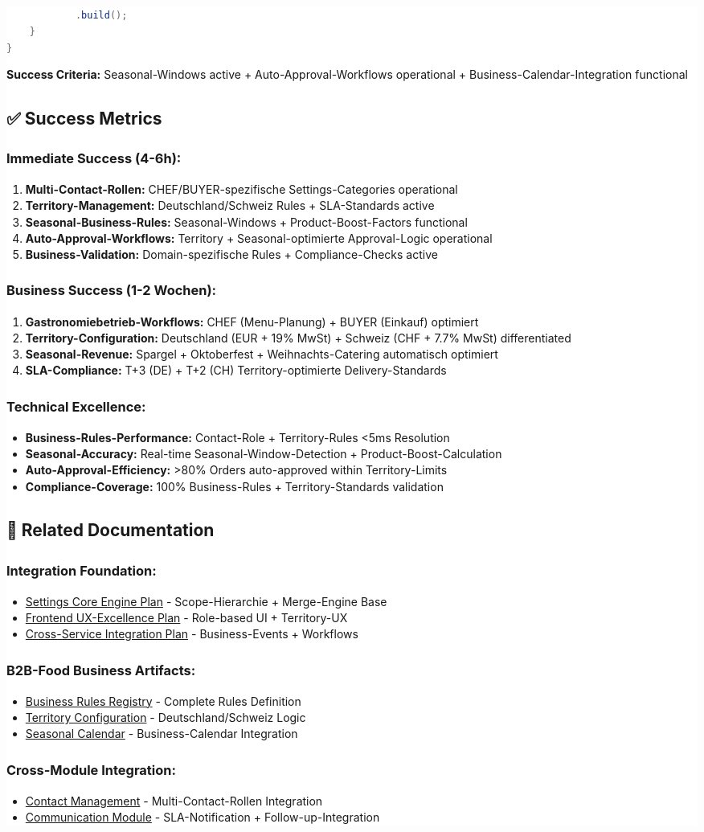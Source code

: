    ```java
               .build();
       }
   }
   ```

**Success Criteria:** Seasonal-Windows active + Auto-Approval-Workflows operational + Business-Calendar-Integration functional

## ✅ Success Metrics

### **Immediate Success (4-6h):**
1. **Multi-Contact-Rollen:** CHEF/BUYER-spezifische Settings-Categories operational
2. **Territory-Management:** Deutschland/Schweiz Rules + SLA-Standards active
3. **Seasonal-Business-Rules:** Seasonal-Windows + Product-Boost-Factors functional
4. **Auto-Approval-Workflows:** Territory + Seasonal-optimierte Approval-Logic operational
5. **Business-Validation:** Domain-spezifische Rules + Compliance-Checks active

### **Business Success (1-2 Wochen):**
1. **Gastronomiebetrieb-Workflows:** CHEF (Menu-Planung) + BUYER (Einkauf) optimiert
2. **Territory-Configuration:** Deutschland (EUR + 19% MwSt) + Schweiz (CHF + 7.7% MwSt) differentiated
3. **Seasonal-Revenue:** Spargel + Oktoberfest + Weihnachts-Catering automatisch optimiert
4. **SLA-Compliance:** T+3 (DE) + T+2 (CH) Territory-optimierte Delivery-Standards

### **Technical Excellence:**
- **Business-Rules-Performance:** Contact-Role + Territory-Rules <5ms Resolution
- **Seasonal-Accuracy:** Real-time Seasonal-Window-Detection + Product-Boost-Calculation
- **Auto-Approval-Efficiency:** >80% Orders auto-approved within Territory-Limits
- **Compliance-Coverage:** 100% Business-Rules + Territory-Standards validation

## 🔗 Related Documentation

### **Integration Foundation:**
- [Settings Core Engine Plan](01_SETTINGS_CORE_ENGINE_PLAN.md) - Scope-Hierarchie + Merge-Engine Base
- [Frontend UX-Excellence Plan](03_FRONTEND_UX_EXCELLENCE_PLAN.md) - Role-based UI + Territory-UX
- [Cross-Service Integration Plan](05_CROSS_SERVICE_INTEGRATION_PLAN.md) - Business-Events + Workflows

### **B2B-Food Business Artifacts:**
- [Business Rules Registry](../artefakte/database/business_rules_registry.json) - Complete Rules Definition
- [Territory Configuration](../artefakte/backend/TerritoryBusinessService.java) - Deutschland/Schweiz Logic
- [Seasonal Calendar](../artefakte/backend/SeasonalBusinessService.java) - Business-Calendar Integration

### **Cross-Module Integration:**
- [Contact Management](../../03_kundenmanagement/README.md) - Multi-Contact-Rollen Integration
- [Communication Module](../../05_kommunikation/README.md) - SLA-Notification + Follow-up-Integration
